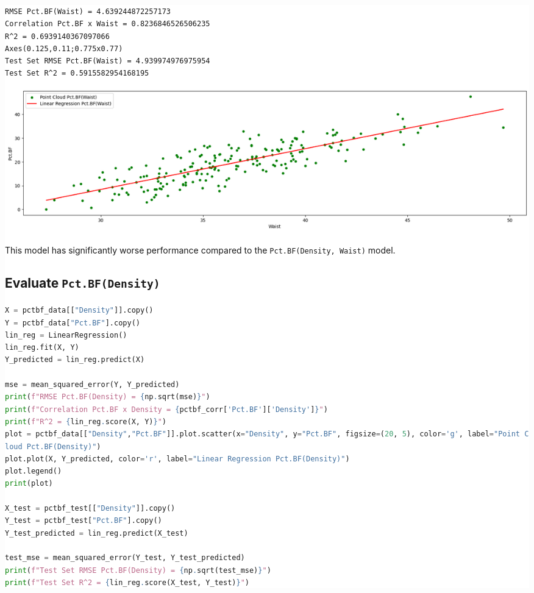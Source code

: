    RMSE Pct.BF(Waist) = 4.639244872257173
    Correlation Pct.BF x Waist = 0.8236846526506235
    R^2 = 0.6939140367097066
    Axes(0.125,0.11;0.775x0.77)
    Test Set RMSE Pct.BF(Waist) = 4.939974976975954
    Test Set R^2 = 0.5915582954168195
    


    
![png](readme_files/readme_28_1.png)
    


This model has significantly worse performance compared to the `Pct.BF(Density, Waist)` model.

## Evaluate `Pct.BF(Density)`


```python
X = pctbf_data[["Density"]].copy()
Y = pctbf_data["Pct.BF"].copy()
lin_reg = LinearRegression()
lin_reg.fit(X, Y)
Y_predicted = lin_reg.predict(X)

mse = mean_squared_error(Y, Y_predicted)
print(f"RMSE Pct.BF(Density) = {np.sqrt(mse)}")
print(f"Correlation Pct.BF x Density = {pctbf_corr['Pct.BF']['Density']}")
print(f"R^2 = {lin_reg.score(X, Y)}")
plot = pctbf_data[["Density","Pct.BF"]].plot.scatter(x="Density", y="Pct.BF", figsize=(20, 5), color='g', label="Point Cloud Pct.BF(Density)")
plot.plot(X, Y_predicted, color='r', label="Linear Regression Pct.BF(Density)")
plot.legend()
print(plot)

X_test = pctbf_test[["Density"]].copy()
Y_test = pctbf_test["Pct.BF"].copy()
Y_test_predicted = lin_reg.predict(X_test)

test_mse = mean_squared_error(Y_test, Y_test_predicted)
print(f"Test Set RMSE Pct.BF(Density) = {np.sqrt(test_mse)}")
print(f"Test Set R^2 = {lin_reg.score(X_test, Y_test)}")
```
